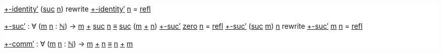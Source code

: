 <a id="21490" href="{% endraw %}{{ site.baseurl }}{% link out/plfa/Induction.md %}{% raw %}#21427" class="Function">+-identity′</a> <a id="21502" class="Symbol">(</a><a id="21503" href="https://agda.github.io/agda-stdlib/Agda.Builtin.Nat.html#128" class="InductiveConstructor">suc</a> <a id="21507" href="{% endraw %}{{ site.baseurl }}{% link out/plfa/Induction.md %}{% raw %}#21507" class="Bound">n</a><a id="21508" class="Symbol">)</a> <a id="21510" class="Keyword">rewrite</a> <a id="21518" href="{% endraw %}{{ site.baseurl }}{% link out/plfa/Induction.md %}{% raw %}#21427" class="Function">+-identity′</a> <a id="21530" href="{% endraw %}{{ site.baseurl }}{% link out/plfa/Induction.md %}{% raw %}#21507" class="Bound">n</a> <a id="21532" class="Symbol">=</a> <a id="21534" href="https://agda.github.io/agda-stdlib/Agda.Builtin.Equality.html#140" class="InductiveConstructor">refl</a>

<a id="+-suc′"></a><a id="21540" href="{% endraw %}{{ site.baseurl }}{% link out/plfa/Induction.md %}{% raw %}#21540" class="Function">+-suc′</a> <a id="21547" class="Symbol">:</a> <a id="21549" class="Symbol">∀</a> <a id="21551" class="Symbol">(</a><a id="21552" href="{% endraw %}{{ site.baseurl }}{% link out/plfa/Induction.md %}{% raw %}#21552" class="Bound">m</a> <a id="21554" href="{% endraw %}{{ site.baseurl }}{% link out/plfa/Induction.md %}{% raw %}#21554" class="Bound">n</a> <a id="21556" class="Symbol">:</a> <a id="21558" href="https://agda.github.io/agda-stdlib/Agda.Builtin.Nat.html#97" class="Datatype">ℕ</a><a id="21559" class="Symbol">)</a> <a id="21561" class="Symbol">→</a> <a id="21563" href="{% endraw %}{{ site.baseurl }}{% link out/plfa/Induction.md %}{% raw %}#21552" class="Bound">m</a> <a id="21565" href="https://agda.github.io/agda-stdlib/Agda.Builtin.Nat.html#230" class="Primitive Operator">+</a> <a id="21567" href="https://agda.github.io/agda-stdlib/Agda.Builtin.Nat.html#128" class="InductiveConstructor">suc</a> <a id="21571" href="{% endraw %}{{ site.baseurl }}{% link out/plfa/Induction.md %}{% raw %}#21554" class="Bound">n</a> <a id="21573" href="https://agda.github.io/agda-stdlib/Agda.Builtin.Equality.html#83" class="Datatype Operator">≡</a> <a id="21575" href="https://agda.github.io/agda-stdlib/Agda.Builtin.Nat.html#128" class="InductiveConstructor">suc</a> <a id="21579" class="Symbol">(</a><a id="21580" href="{% endraw %}{{ site.baseurl }}{% link out/plfa/Induction.md %}{% raw %}#21552" class="Bound">m</a> <a id="21582" href="https://agda.github.io/agda-stdlib/Agda.Builtin.Nat.html#230" class="Primitive Operator">+</a> <a id="21584" href="{% endraw %}{{ site.baseurl }}{% link out/plfa/Induction.md %}{% raw %}#21554" class="Bound">n</a><a id="21585" class="Symbol">)</a>
<a id="21587" href="{% endraw %}{{ site.baseurl }}{% link out/plfa/Induction.md %}{% raw %}#21540" class="Function">+-suc′</a> <a id="21594" href="https://agda.github.io/agda-stdlib/Agda.Builtin.Nat.html#115" class="InductiveConstructor">zero</a> <a id="21599" href="{% endraw %}{{ site.baseurl }}{% link out/plfa/Induction.md %}{% raw %}#21599" class="Bound">n</a> <a id="21601" class="Symbol">=</a> <a id="21603" href="https://agda.github.io/agda-stdlib/Agda.Builtin.Equality.html#140" class="InductiveConstructor">refl</a>
<a id="21608" href="{% endraw %}{{ site.baseurl }}{% link out/plfa/Induction.md %}{% raw %}#21540" class="Function">+-suc′</a> <a id="21615" class="Symbol">(</a><a id="21616" href="https://agda.github.io/agda-stdlib/Agda.Builtin.Nat.html#128" class="InductiveConstructor">suc</a> <a id="21620" href="{% endraw %}{{ site.baseurl }}{% link out/plfa/Induction.md %}{% raw %}#21620" class="Bound">m</a><a id="21621" class="Symbol">)</a> <a id="21623" href="{% endraw %}{{ site.baseurl }}{% link out/plfa/Induction.md %}{% raw %}#21623" class="Bound">n</a> <a id="21625" class="Keyword">rewrite</a> <a id="21633" href="{% endraw %}{{ site.baseurl }}{% link out/plfa/Induction.md %}{% raw %}#21540" class="Function">+-suc′</a> <a id="21640" href="{% endraw %}{{ site.baseurl }}{% link out/plfa/Induction.md %}{% raw %}#21620" class="Bound">m</a> <a id="21642" href="{% endraw %}{{ site.baseurl }}{% link out/plfa/Induction.md %}{% raw %}#21623" class="Bound">n</a> <a id="21644" class="Symbol">=</a> <a id="21646" href="https://agda.github.io/agda-stdlib/Agda.Builtin.Equality.html#140" class="InductiveConstructor">refl</a>

<a id="+-comm′"></a><a id="21652" href="{% endraw %}{{ site.baseurl }}{% link out/plfa/Induction.md %}{% raw %}#21652" class="Function">+-comm′</a> <a id="21660" class="Symbol">:</a> <a id="21662" class="Symbol">∀</a> <a id="21664" class="Symbol">(</a><a id="21665" href="{% endraw %}{{ site.baseurl }}{% link out/plfa/Induction.md %}{% raw %}#21665" class="Bound">m</a> <a id="21667" href="{% endraw %}{{ site.baseurl }}{% link out/plfa/Induction.md %}{% raw %}#21667" class="Bound">n</a> <a id="21669" class="Symbol">:</a> <a id="21671" href="https://agda.github.io/agda-stdlib/Agda.Builtin.Nat.html#97" class="Datatype">ℕ</a><a id="21672" class="Symbol">)</a> <a id="21674" class="Symbol">→</a> <a id="21676" href="{% endraw %}{{ site.baseurl }}{% link out/plfa/Induction.md %}{% raw %}#21665" class="Bound">m</a> <a id="21678" href="https://agda.github.io/agda-stdlib/Agda.Builtin.Nat.html#230" class="Primitive Operator">+</a> <a id="21680" href="{% endraw %}{{ site.baseurl }}{% link out/plfa/Induction.md %}{% raw %}#21667" class="Bound">n</a> <a id="21682" href="https://agda.github.io/agda-stdlib/Agda.Builtin.Equality.html#83" class="Datatype Operator">≡</a> <a id="21684" href="{% endraw %}{{ site.baseurl }}{% link out/plfa/Induction.md %}{% raw %}#21667" class="Bound">n</a> <a id="21686" href="https://agda.github.io/agda-stdlib/Agda.Builtin.Nat.html#230" class="Primitive Operator">+</a> <a id="21688" href="{% endraw %}{{ site.baseurl }}{% link out/plfa/Induction.md %}{% raw %}#21665" class="Bound">m</a>
